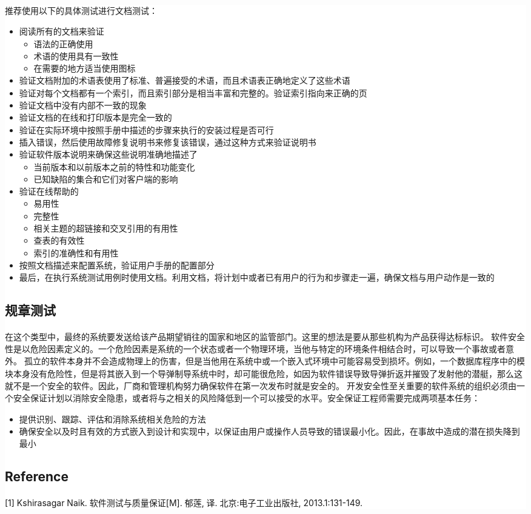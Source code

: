 推荐使用以下的具体测试进行文档测试：

- 阅读所有的文档来验证
    - 语法的正确使用
    - 术语的使用具有一致性
    - 在需要的地方适当使用图标
- 验证文档附加的术语表使用了标准、普遍接受的术语，而且术语表正确地定义了这些术语
- 验证对每个文档都有一个索引，而且索引部分是相当丰富和完整的。验证索引指向来正确的页
- 验证文档中没有内部不一致的现象
- 验证文档的在线和打印版本是完全一致的
- 验证在实际环境中按照手册中描述的步骤来执行的安装过程是否可行
- 插入错误，然后使用故障修复说明书来修复该错误，通过这种方式来验证说明书
- 验证软件版本说明来确保这些说明准确地描述了
    - 当前版本和以前版本之前的特性和功能变化
    - 已知缺陷的集合和它们对客户端的影响
- 验证在线帮助的
    - 易用性
    - 完整性
    - 相关主题的超链接和交叉引用的有用性
    - 查表的有效性
    - 索引的准确性和有用性
- 按照文档描述来配置系统，验证用户手册的配置部分
- 最后，在执行系统测试用例时使用文档。利用文档，将计划中或者已有用户的行为和步骤走一遍，确保文档与用户动作是一致的

## 规章测试

在这个类型中，最终的系统要发送给该产品期望销往的国家和地区的监管部门。这里的想法是要从那些机构为产品获得达标标识。
软件安全性是以危险因素定义的。一个危险因素是系统的一个状态或者一个物理环境，当他与特定的环境条件相结合时，可以导致一个事故或者意外。
孤立的软件本身并不会造成物理上的伤害，但是当他用在系统中或一个嵌入式环境中可能容易受到损坏。例如，一个数据库程序中的模块本身没有危险性，但是将其嵌入到一个导弹制导系统中时，却可能很危险，如因为软件错误导致导弹折返并摧毁了发射他的潜艇，那么这就不是一个安全的软件。因此，厂商和管理机构努力确保软件在第一次发布时就是安全的。
开发安全性至关重要的软件系统的组织必须由一个安全保证计划以消除安全隐患，或者将与之相关的风险降低到一个可以接受的水平。安全保证工程师需要完成两项基本任务：

- 提供识别、跟踪、评估和消除系统相关危险的方法
- 确保安全以及时且有效的方式嵌入到设计和实现中，以保证由用户或操作人员导致的错误最小化。因此，在事故中造成的潜在损失降到最小
## Reference

[1] Kshirasagar Naik. 软件测试与质量保证[M]. 郁莲, 译. 北京:电子工业出版社, 2013.1:131-149.

